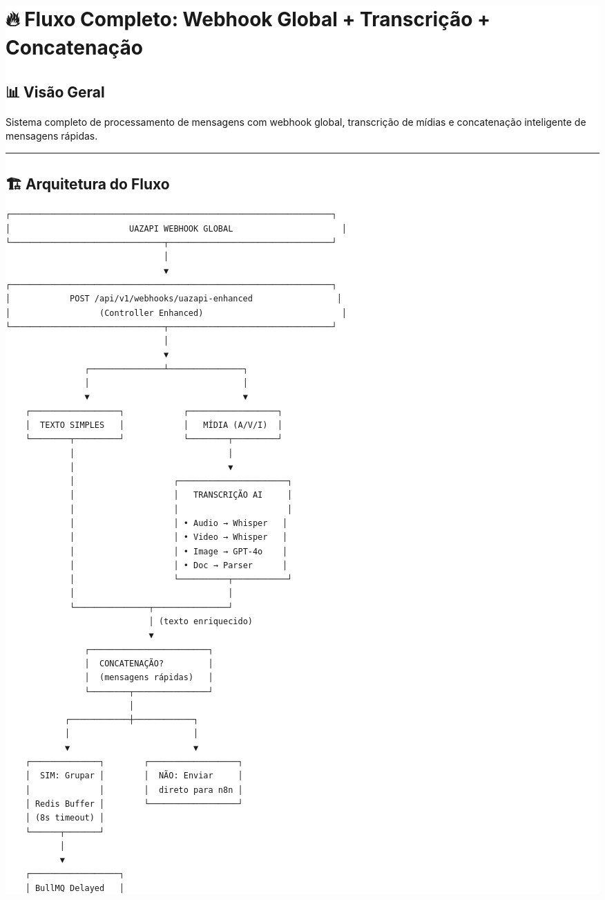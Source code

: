 # 🔥 Fluxo Completo: Webhook Global + Transcrição + Concatenação

## 📊 Visão Geral

Sistema completo de processamento de mensagens com webhook global, transcrição de mídias e concatenação inteligente de mensagens rápidas.

---

## 🏗️ Arquitetura do Fluxo

```
┌─────────────────────────────────────────────────────────────────┐
│                        UAZAPI WEBHOOK GLOBAL                      │
└───────────────────────────────┬─────────────────────────────────┘
                                │
                                ▼
┌─────────────────────────────────────────────────────────────────┐
│            POST /api/v1/webhooks/uazapi-enhanced                 │
│                  (Controller Enhanced)                            │
└───────────────────────────────┬─────────────────────────────────┘
                                │
                                ▼
                ┌───────────────┴───────────────┐
                │                               │
                ▼                               ▼
    ┌──────────────────┐            ┌──────────────────┐
    │  TEXTO SIMPLES   │            │   MÍDIA (A/V/I)  │
    └────────┬─────────┘            └────────┬─────────┘
             │                               │
             │                               ▼
             │                    ┌──────────────────────┐
             │                    │   TRANSCRIÇÃO AI     │
             │                    │                      │
             │                    │ • Audio → Whisper   │
             │                    │ • Video → Whisper   │
             │                    │ • Image → GPT-4o    │
             │                    │ • Doc → Parser      │
             │                    └──────────┬───────────┘
             │                               │
             └───────────────┬───────────────┘
                             │ (texto enriquecido)
                             ▼
                ┌────────────────────────┐
                │  CONCATENAÇÃO?         │
                │  (mensagens rápidas)   │
                └────────┬───────────────┘
                         │
            ┌────────────┼────────────┐
            │                         │
            ▼                         ▼
    ┌──────────────┐        ┌──────────────────┐
    │  SIM: Grupar │        │  NÃO: Enviar     │
    │              │        │  direto para n8n │
    │ Redis Buffer │        └──────────────────┘
    │ (8s timeout) │
    └──────┬───────┘
           │
           ▼
    ┌──────────────────┐
    │ BullMQ Delayed   │
```